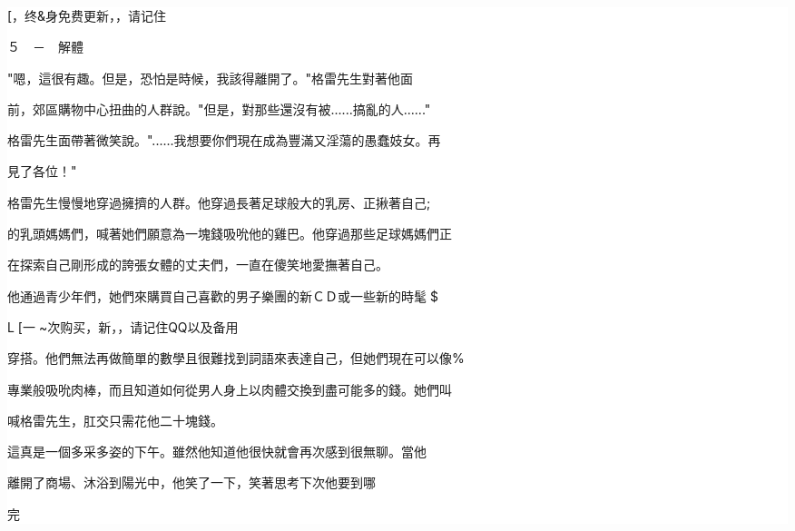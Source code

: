 
 [，终&身免费更新，，请记住



５　－　解體



"嗯，這很有趣。但是，恐怕是時候，我該得離開了。"格雷先生對著他面



前，郊區購物中心扭曲的人群說。"但是，對那些還沒有被......搞亂的人......"



格雷先生面帶著微笑說。"......我想要你們現在成為豐滿又淫蕩的愚蠢妓女。再



見了各位！"



格雷先生慢慢地穿過擁擠的人群。他穿過長著足球般大的乳房、正揪著自己;



的乳頭媽媽們，喊著她們願意為一塊錢吸吮他的雞巴。他穿過那些足球媽媽們正



在探索自己剛形成的誇張女體的丈夫們，一直在傻笑地愛撫著自己。



他通過青少年們，她們來購買自己喜歡的男子樂團的新ＣＤ或一些新的時髦 $

L [一 ~次购买，新，，请记住QQ以及备用



穿搭。他們無法再做簡單的數學且很難找到詞語來表達自己，但她們現在可以像%



專業般吸吮肉棒，而且知道如何從男人身上以肉體交換到盡可能多的錢。她們叫



喊格雷先生，肛交只需花他二十塊錢。



這真是一個多采多姿的下午。雖然他知道他很快就會再次感到很無聊。當他



離開了商場、沐浴到陽光中，他笑了一下，笑著思考下次他要到哪



完


